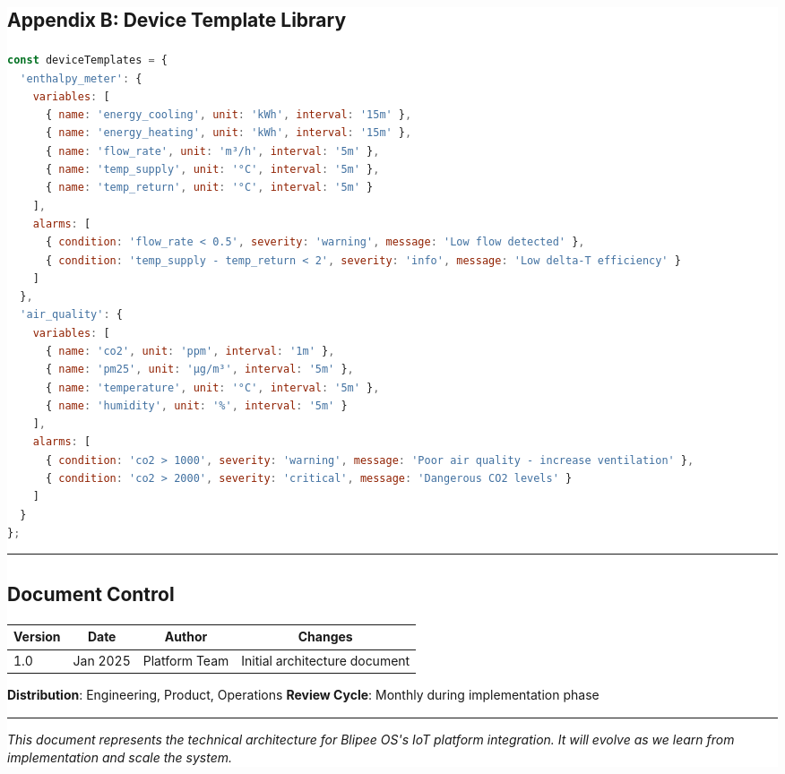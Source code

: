## Appendix B: Device Template Library

```javascript
const deviceTemplates = {
  'enthalpy_meter': {
    variables: [
      { name: 'energy_cooling', unit: 'kWh', interval: '15m' },
      { name: 'energy_heating', unit: 'kWh', interval: '15m' },
      { name: 'flow_rate', unit: 'm³/h', interval: '5m' },
      { name: 'temp_supply', unit: '°C', interval: '5m' },
      { name: 'temp_return', unit: '°C', interval: '5m' }
    ],
    alarms: [
      { condition: 'flow_rate < 0.5', severity: 'warning', message: 'Low flow detected' },
      { condition: 'temp_supply - temp_return < 2', severity: 'info', message: 'Low delta-T efficiency' }
    ]
  },
  'air_quality': {
    variables: [
      { name: 'co2', unit: 'ppm', interval: '1m' },
      { name: 'pm25', unit: 'µg/m³', interval: '5m' },
      { name: 'temperature', unit: '°C', interval: '5m' },
      { name: 'humidity', unit: '%', interval: '5m' }
    ],
    alarms: [
      { condition: 'co2 > 1000', severity: 'warning', message: 'Poor air quality - increase ventilation' },
      { condition: 'co2 > 2000', severity: 'critical', message: 'Dangerous CO2 levels' }
    ]
  }
};
```

---

## Document Control

| Version | Date | Author | Changes |
|---------|------|--------|---------|
| 1.0 | Jan 2025 | Platform Team | Initial architecture document |

**Distribution**: Engineering, Product, Operations
**Review Cycle**: Monthly during implementation phase

---

*This document represents the technical architecture for Blipee OS's IoT platform integration. It will evolve as we learn from implementation and scale the system.*